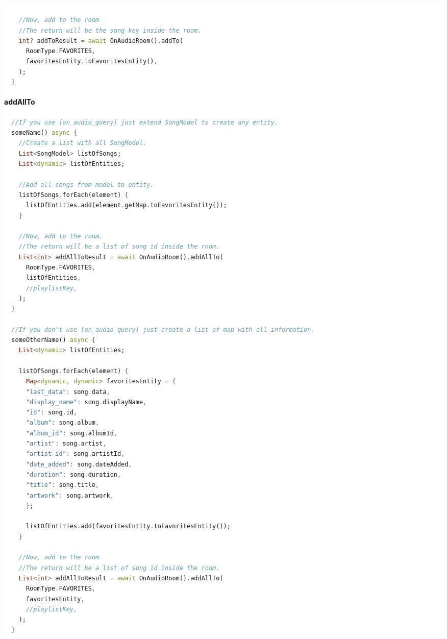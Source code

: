 ```dart

    //Now, add to the room
    //The return will be the song key inside the room.
    int? addToResult = await OnAudioRoom().addTo(
      RoomType.FAVORITES, 
      favoritesEntity.toFavoritesEntity(),
    ); 
  }
```

#### addAllTo
```dart
  //If you use [on_audio_query] just extend SongModel to create any entity.
  someName() async {
    //Create a list with all SongModel.
    List<SongModel> listOfSongs;
    List<dynamic> listOfEntities;
    
    //Add all songs from model to entity.
    listOfSongs.forEach(element) {
      listOfEntities.add(element.getMap.toFavoritesEntity());
    }

    //Now, add to the room.
    //The return will be a list of song id inside the room.
    List<int> addAllToResult = await OnAudioRoom().addAllTo(
      RoomType.FAVORITES, 
      listOfEntities,
      //playlistKey,
    );
  }

  //If you don't use [on_audio_query] just create a list of map with all information.
  someOtherName() async {
    List<dynamic> listOfEntities;

    listOfSongs.forEach(element) {
      Map<dynamic, dynamic> favoritesEntity = {
      "last_data": song.data,
      "display_name": song.displayName,
      "id": song.id,
      "album": song.album,
      "album_id": song.albumId,
      "artist": song.artist,
      "artist_id": song.artistId,
      "date_added": song.dateAdded,
      "duration": song.duration,
      "title": song.title,
      "artwork": song.artwork,
      };

      listOfEntities.add(favoritesEntity.toFavoritesEntity());
    }

    //Now, add to the room
    //The return will be a list of song id inside the room.
    List<int> addAllToResult = await OnAudioRoom().addAllTo(
      RoomType.FAVORITES, 
      favoritesEntity,
      //playlistKey,
    ); 
  }
```
